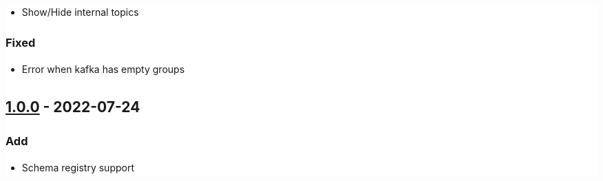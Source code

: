 - Show/Hide internal topics

### Fixed

- Error when kafka has empty groups

## [1.0.0] - 2022-07-24

### Add

- Schema registry support

[Unreleased]: https://github.com/sauljabin/kaskade/compare/v4.0.3...HEAD
[4.0.3]: https://github.com/sauljabin/kaskade/compare/v4.0.2...v4.0.3
[4.0.2]: https://github.com/sauljabin/kaskade/compare/v4.0.1...v4.0.2
[4.0.1]: https://github.com/sauljabin/kaskade/compare/v4.0.0...v4.0.1
[4.0.0]: https://github.com/sauljabin/kaskade/compare/v3.0.0...v4.0.0
[3.0.0]: https://github.com/sauljabin/kaskade/compare/v2.3.7...v3.0.0
[2.3.7]: https://github.com/sauljabin/kaskade/compare/v2.3.6...v2.3.7
[2.3.6]: https://github.com/sauljabin/kaskade/compare/v2.3.5...v2.3.6
[2.3.5]: https://github.com/sauljabin/kaskade/compare/v2.3.4...v2.3.5
[2.3.4]: https://github.com/sauljabin/kaskade/compare/v2.3.3...v2.3.4
[2.3.3]: https://github.com/sauljabin/kaskade/compare/v2.3.2...v2.3.3
[2.3.2]: https://github.com/sauljabin/kaskade/compare/v2.3.1...v2.3.2
[2.3.1]: https://github.com/sauljabin/kaskade/compare/v2.3.0...v2.3.1
[2.3.0]: https://github.com/sauljabin/kaskade/compare/v2.2.0...v2.3.0
[2.2.0]: https://github.com/sauljabin/kaskade/compare/v2.1.6...v2.2.0
[2.1.6]: https://github.com/sauljabin/kaskade/compare/v2.1.5...v2.1.6
[2.1.5]: https://github.com/sauljabin/kaskade/compare/v2.1.4...v2.1.5
[2.1.4]: https://github.com/sauljabin/kaskade/compare/v2.1.3...v2.1.4
[2.1.3]: https://github.com/sauljabin/kaskade/compare/v2.1.2...v2.1.3
[2.1.2]: https://github.com/sauljabin/kaskade/compare/v2.1.1...v2.1.2
[2.1.1]: https://github.com/sauljabin/kaskade/compare/v2.1.0...v2.1.1
[2.1.0]: https://github.com/sauljabin/kaskade/compare/v2.0.1...v2.1.0
[2.0.1]: https://github.com/sauljabin/kaskade/compare/v2.0.0...v2.0.1
[2.0.0]: https://github.com/sauljabin/kaskade/compare/v1.1.8...v2.0.0
[1.1.8]: https://github.com/sauljabin/kaskade/compare/v1.1.7...v1.1.8
[1.1.7]: https://github.com/sauljabin/kaskade/compare/v1.1.6...v1.1.7
[1.1.6]: https://github.com/sauljabin/kaskade/compare/v1.1.5...v1.1.6
[1.1.5]: https://github.com/sauljabin/kaskade/compare/v1.1.4...v1.1.5
[1.1.4]: https://github.com/sauljabin/kaskade/compare/v1.1.3...v1.1.4
[1.1.3]: https://github.com/sauljabin/kaskade/compare/v1.1.2...v1.1.3
[1.1.2]: https://github.com/sauljabin/kaskade/compare/v1.1.1...v1.1.2
[1.1.1]: https://github.com/sauljabin/kaskade/compare/v1.1.0...v1.1.1
[1.1.0]: https://github.com/sauljabin/kaskade/compare/v1.0.0...v1.1.0
[1.0.0]: https://github.com/sauljabin/kaskade/releases/tag/v1.0.0